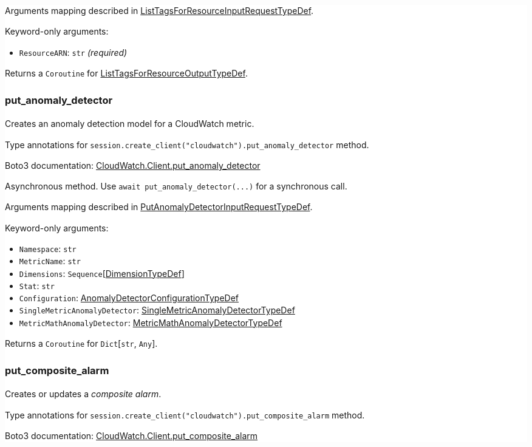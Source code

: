 Arguments mapping described in
[ListTagsForResourceInputRequestTypeDef](./type_defs.md#listtagsforresourceinputrequesttypedef).

Keyword-only arguments:

- `ResourceARN`: `str` *(required)*

Returns a `Coroutine` for
[ListTagsForResourceOutputTypeDef](./type_defs.md#listtagsforresourceoutputtypedef).

<a id="put_anomaly_detector"></a>

### put_anomaly_detector

Creates an anomaly detection model for a CloudWatch metric.

Type annotations for `session.create_client("cloudwatch").put_anomaly_detector`
method.

Boto3 documentation:
[CloudWatch.Client.put_anomaly_detector](https://boto3.amazonaws.com/v1/documentation/api/latest/reference/services/cloudwatch.html#CloudWatch.Client.put_anomaly_detector)

Asynchronous method. Use `await put_anomaly_detector(...)` for a synchronous
call.

Arguments mapping described in
[PutAnomalyDetectorInputRequestTypeDef](./type_defs.md#putanomalydetectorinputrequesttypedef).

Keyword-only arguments:

- `Namespace`: `str`
- `MetricName`: `str`
- `Dimensions`:
  `Sequence`\[[DimensionTypeDef](./type_defs.md#dimensiontypedef)\]
- `Stat`: `str`
- `Configuration`:
  [AnomalyDetectorConfigurationTypeDef](./type_defs.md#anomalydetectorconfigurationtypedef)
- `SingleMetricAnomalyDetector`:
  [SingleMetricAnomalyDetectorTypeDef](./type_defs.md#singlemetricanomalydetectortypedef)
- `MetricMathAnomalyDetector`:
  [MetricMathAnomalyDetectorTypeDef](./type_defs.md#metricmathanomalydetectortypedef)

Returns a `Coroutine` for `Dict`\[`str`, `Any`\].

<a id="put_composite_alarm"></a>

### put_composite_alarm

Creates or updates a *composite alarm*.

Type annotations for `session.create_client("cloudwatch").put_composite_alarm`
method.

Boto3 documentation:
[CloudWatch.Client.put_composite_alarm](https://boto3.amazonaws.com/v1/documentation/api/latest/reference/services/cloudwatch.html#CloudWatch.Client.put_composite_alarm)
